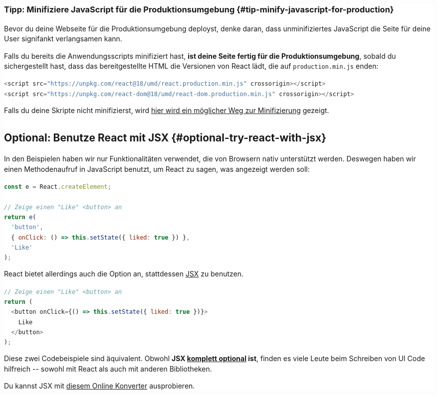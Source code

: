 ### Tipp: Minifiziere JavaScript für die Produktionsumgebung {#tip-minify-javascript-for-production}

Bevor du deine Webseite für die Produktionsumgebung deployst, denke daran, dass unminifiziertes JavaScript die Seite für deine User signifankt verlangsamen kann.

Falls du bereits die Anwendungsscripts minifiziert hast, **ist deine Seite fertig für die Produktionsumgebung**, sobald du sichergestellt hast, dass das bereitgestellte HTML die Versionen von React lädt, die auf `production.min.js` enden:

```js
<script src="https://unpkg.com/react@18/umd/react.production.min.js" crossorigin></script>
<script src="https://unpkg.com/react-dom@18/umd/react-dom.production.min.js" crossorigin></script>
```

Falls du deine Skripte nicht minifizierst, wird [hier wird ein möglicher Weg zur Minifizierung](https://gist.github.com/gaearon/42a2ffa41b8319948f9be4076286e1f3) gezeigt. 

## Optional: Benutze React mit JSX {#optional-try-react-with-jsx}

In den Beispielen haben wir nur Funktionalitäten verwendet, die von Browsern nativ unterstützt werden. Deswegen haben wir einen Methodenaufruf in JavaScript benutzt, um React zu sagen, was angezeigt werden soll:

```js
const e = React.createElement;

// Zeige einen "Like" <button> an
return e(
  'button',
  { onClick: () => this.setState({ liked: true }) },
  'Like'
);
```

React bietet allerdings auch die Option an, stattdessen [JSX](/docs/introducing-jsx.html) zu benutzen.

```js
// Zeige einen "Like" <button> an
return (
  <button onClick={() => this.setState({ liked: true })}>
    Like
  </button>
);
```

Diese zwei Codebeispiele sind äquivalent. Obwohl **JSX [komplett optional](/docs/react-without-jsx.html) ist**, finden es viele Leute beim Schreiben von UI Code hilfreich -- sowohl mit React als auch mit anderen Bibliotheken.

Du kannst JSX mit [diesem Online Konverter](https://babeljs.io/en/repl#?babili=false&browsers=&build=&builtIns=false&spec=false&loose=false&code_lz=DwIwrgLhD2B2AEcDCAbAlgYwNYF4DeAFAJTw4B88EAFmgM4B0tAphAMoQCGETBe86WJgBMAXJQBOYJvAC-RGWQBQ8FfAAyaQYuAB6cFDhkgA&debug=false&forceAllTransforms=false&shippedProposals=false&circleciRepo=&evaluate=false&fileSize=false&timeTravel=false&sourceType=module&lineWrap=true&presets=es2015%2Creact%2Cstage-2&prettier=false&targets=&version=7.15.7) ausprobieren.
